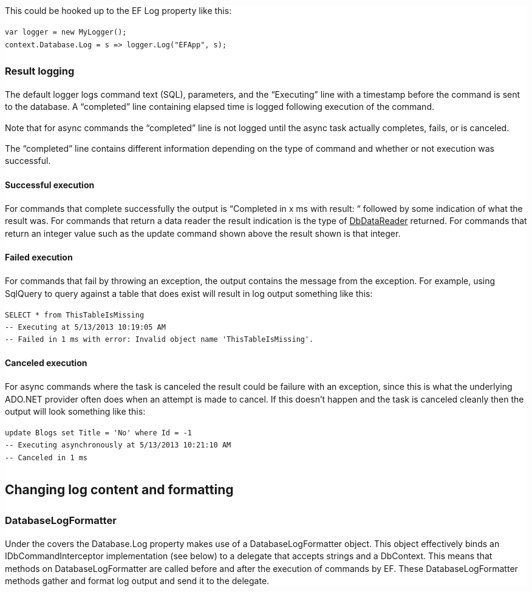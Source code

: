 This could be hooked up to the EF Log property like this:  
  
```  
var logger = new MyLogger(); 
context.Database.Log = s => logger.Log("EFApp", s);
```  
  
### Result logging  
  
The default logger logs command text (SQL), parameters, and the “Executing” line with a timestamp before the command is sent to the database. A “completed” line containing elapsed time is logged following execution of the command.  
  
Note that for async commands the “completed” line is not logged until the async task actually completes, fails, or is canceled.  
  
The “completed” line contains different information depending on the type of command and whether or not execution was successful.  
  
#### Successful execution  
  
For commands that complete successfully the output is “Completed in x ms with result: “ followed by some indication of what the result was. For commands that return a data reader the result indication is the type of [DbDataReader](https://msdn.microsoft.com/library/system.data.common.dbdatareader.aspx) returned. For commands that return an integer value such as the update command shown above the result shown is that integer.  
  
#### Failed execution  
  
For commands that fail by throwing an exception, the output contains the message from the exception. For example, using SqlQuery to query against a table that does exist will result in log output something like this:  
  
```  
SELECT * from ThisTableIsMissing
-- Executing at 5/13/2013 10:19:05 AM
-- Failed in 1 ms with error: Invalid object name 'ThisTableIsMissing'.
```  
  
#### Canceled execution  
  
For async commands where the task is canceled the result could be failure with an exception, since this is what the underlying ADO.NET provider often does when an attempt is made to cancel. If this doesn’t happen and the task is canceled cleanly then the output will look something like this:  
  
```  
update Blogs set Title = 'No' where Id = -1
-- Executing asynchronously at 5/13/2013 10:21:10 AM
-- Canceled in 1 ms
```  
  
## Changing log content and formatting  
  
### DatabaseLogFormatter  
  
Under the covers the Database.Log property makes use of a DatabaseLogFormatter object. This object effectively binds an IDbCommandInterceptor implementation (see below) to a delegate that accepts strings and a DbContext. This means that methods on DatabaseLogFormatter are called before and after the execution of commands by EF. These DatabaseLogFormatter methods gather and format log output and send it to the delegate.  
  